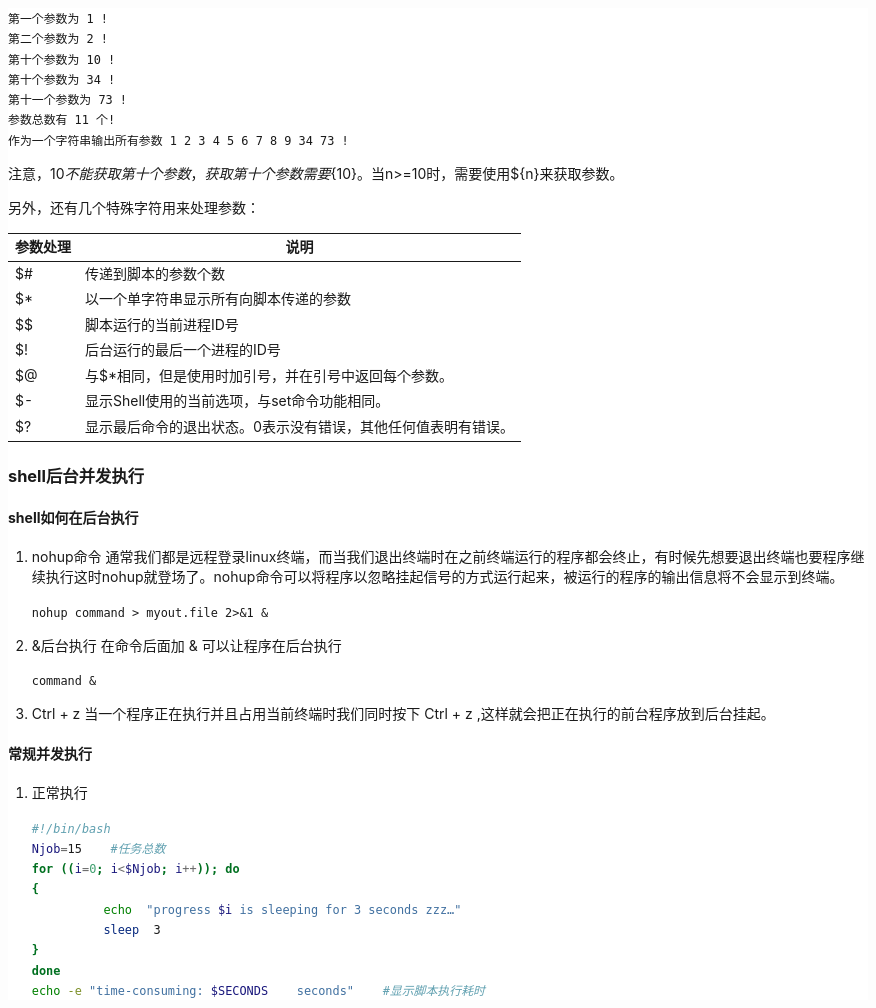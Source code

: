 ```
第一个参数为 1 !
第二个参数为 2 !
第十个参数为 10 !
第十个参数为 34 !
第十一个参数为 73 !
参数总数有 11 个!
作为一个字符串输出所有参数 1 2 3 4 5 6 7 8 9 34 73 !
```

注意，$10 不能获取第十个参数，获取第十个参数需要${10}。当n>=10时，需要使用${n}来获取参数。

另外，还有几个特殊字符用来处理参数：

| 参数处理 | 说明                                                         |
| -------- | ------------------------------------------------------------ |
| $#       | 传递到脚本的参数个数                                         |
| $*       | 以一个单字符串显示所有向脚本传递的参数                       |
| $$       | 脚本运行的当前进程ID号                                       |
| $!       | 后台运行的最后一个进程的ID号                                 |
| $@       | 与$*相同，但是使用时加引号，并在引号中返回每个参数。         |
| $-       | 显示Shell使用的当前选项，与set命令功能相同。                 |
| $?       | 显示最后命令的退出状态。0表示没有错误，其他任何值表明有错误。 |

### shell后台并发执行

#### shell如何在后台执行

1. nohup命令
   通常我们都是远程登录linux终端，而当我们退出终端时在之前终端运行的程序都会终止，有时候先想要退出终端也要程序继续执行这时nohup就登场了。nohup命令可以将程序以忽略挂起信号的方式运行起来，被运行的程序的输出信息将不会显示到终端。

   ```
   nohup command > myout.file 2>&1 &
   ```

2. &后台执行
   在命令后面加 & 可以让程序在后台执行

   ```
   command &
   ```

3. Ctrl + z
   当一个程序正在执行并且占用当前终端时我们同时按下 Ctrl + z ,这样就会把正在执行的前台程序放到后台挂起。

#### 常规并发执行

1. 正常执行

   ```bash
   #!/bin/bash
   Njob=15    #任务总数
   for ((i=0; i<$Njob; i++)); do
   {
             echo  "progress $i is sleeping for 3 seconds zzz…"
             sleep  3
   }
   done
   echo -e "time-consuming: $SECONDS    seconds"    #显示脚本执行耗时
   ```
